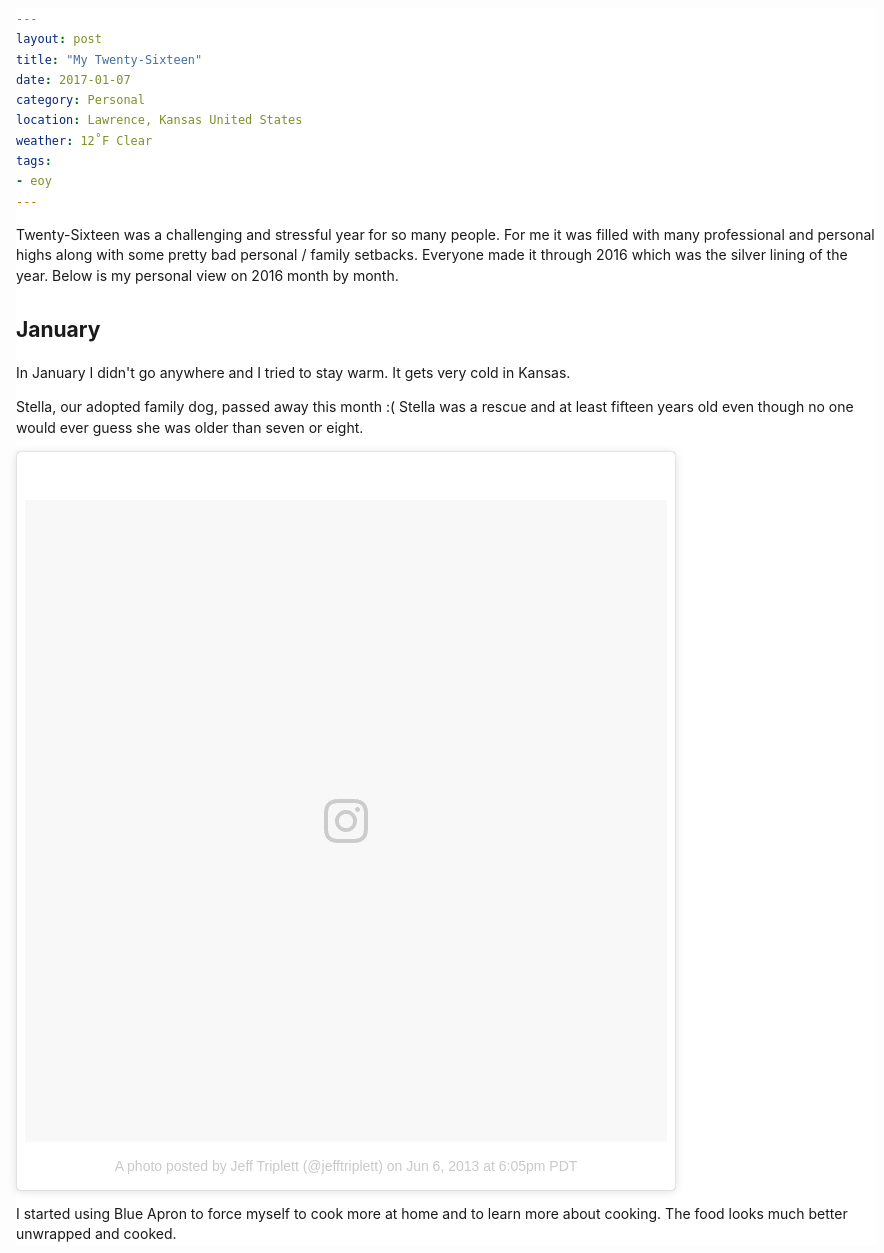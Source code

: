 ```yaml
---
layout: post
title: "My Twenty-Sixteen"
date: 2017-01-07
category: Personal
location: Lawrence, Kansas United States
weather: 12˚F Clear
tags:
- eoy
---
```


Twenty-Sixteen was a challenging and stressful year for so many people. For me it was filled with many professional and personal highs along with some pretty bad personal / family setbacks. Everyone made it through 2016 which was the silver lining of the year. Below is my personal view on 2016 month by month.

## January

In January I didn't go anywhere and I tried to stay warm. It gets very cold in Kansas.

Stella, our adopted family dog, passed away this month :( Stella was a rescue and at least fifteen years old even though no one would ever guess she was older than seven or eight.

<blockquote class="instagram-media" data-instgrm-version="7" style=" background:#FFF; border:0; border-radius:3px; box-shadow:0 0 1px 0 rgba(0,0,0,0.5),0 1px 10px 0 rgba(0,0,0,0.15); margin: 1px; max-width:658px; padding:0; width:99.375%; width:-webkit-calc(100% - 2px); width:calc(100% - 2px);"><div style="padding:8px;"> <div style=" background:#F8F8F8; line-height:0; margin-top:40px; padding:50% 0; text-align:center; width:100%;"> <div style=" background:url(data:image/png;base64,iVBORw0KGgoAAAANSUhEUgAAACwAAAAsCAMAAAApWqozAAAABGdBTUEAALGPC/xhBQAAAAFzUkdCAK7OHOkAAAAMUExURczMzPf399fX1+bm5mzY9AMAAADiSURBVDjLvZXbEsMgCES5/P8/t9FuRVCRmU73JWlzosgSIIZURCjo/ad+EQJJB4Hv8BFt+IDpQoCx1wjOSBFhh2XssxEIYn3ulI/6MNReE07UIWJEv8UEOWDS88LY97kqyTliJKKtuYBbruAyVh5wOHiXmpi5we58Ek028czwyuQdLKPG1Bkb4NnM+VeAnfHqn1k4+GPT6uGQcvu2h2OVuIf/gWUFyy8OWEpdyZSa3aVCqpVoVvzZZ2VTnn2wU8qzVjDDetO90GSy9mVLqtgYSy231MxrY6I2gGqjrTY0L8fxCxfCBbhWrsYYAAAAAElFTkSuQmCC); display:block; height:44px; margin:0 auto -44px; position:relative; top:-22px; width:44px;"></div></div><p style=" color:#c9c8cd; font-family:Arial,sans-serif; font-size:14px; line-height:17px; margin-bottom:0; margin-top:8px; overflow:hidden; padding:8px 0 7px; text-align:center; text-overflow:ellipsis; white-space:nowrap;"><a href="https://www.instagram.com/p/aPRjdrRgNH/" style=" color:#c9c8cd; font-family:Arial,sans-serif; font-size:14px; font-style:normal; font-weight:normal; line-height:17px; text-decoration:none;" target="_blank">A photo posted by Jeff Triplett (@jefftriplett)</a> on <time style=" font-family:Arial,sans-serif; font-size:14px; line-height:17px;" datetime="2013-06-07T01:05:16+00:00">Jun 6, 2013 at 6:05pm PDT</time></p></div></blockquote>

I started using Blue Apron to force myself to cook more at home and to learn more about cooking. The food looks much better unwrapped and cooked.
